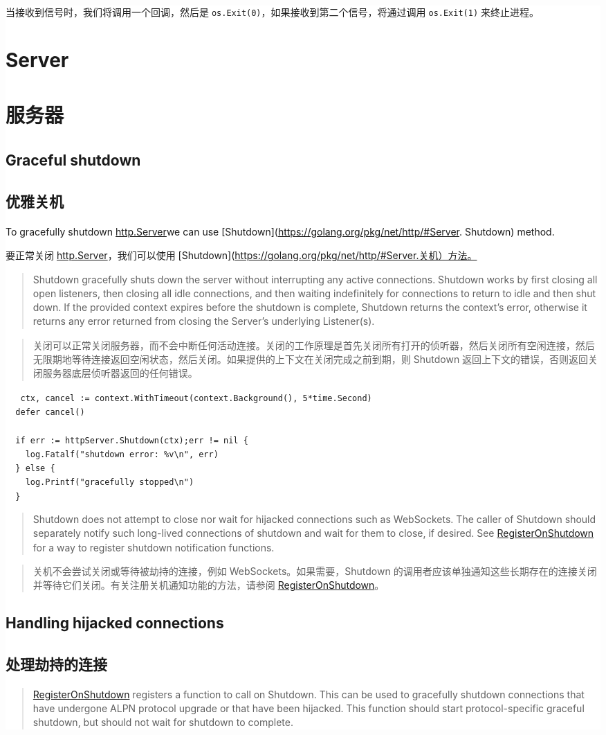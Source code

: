 当接收到信号时，我们将调用一个回调，然后是 `os.Exit(0)`，如果接收到第二个信号，将通过调用 `os.Exit(1)` 来终止进程。

# Server

#  服务器

## Graceful shutdown

## 优雅关机

To gracefully shutdown [http.Server](https://golang.org/pkg/net/http/#Server)we can use [Shutdown](https://golang.org/pkg/net/http/#Server. Shutdown) method.

要正常关闭 [http.Server](https://golang.org/pkg/net/http/#Server)，我们可以使用 [Shutdown](https://golang.org/pkg/net/http/#Server.关机）方法。

> Shutdown gracefully shuts down the server without interrupting any  active connections. Shutdown works by first closing all open listeners,  then closing all idle connections, and then waiting indefinitely for  connections to return to idle and then shut down. If the provided  context expires before the shutdown is complete, Shutdown returns the  context’s error, otherwise it returns any error returned from closing  the Server’s underlying Listener(s).

> 关闭可以正常关闭服务器，而不会中断任何活动连接。关闭的工作原理是首先关闭所有打开的侦听器，然后关闭所有空闲连接，然后无限期地等待连接返回空闲状态，然后关闭。如果提供的上下文在关闭完成之前到期，则 Shutdown 返回上下文的错误，否则返回关闭服务器底层侦听器返回的任何错误。

```
   ctx, cancel := context.WithTimeout(context.Background(), 5*time.Second)
  defer cancel()

  if err := httpServer.Shutdown(ctx);err != nil {
    log.Fatalf("shutdown error: %v\n", err)
  } else {
    log.Printf("gracefully stopped\n")
  }
```


> Shutdown does not attempt to close nor wait for hijacked  connections such as WebSockets. The caller of Shutdown should separately notify such long-lived connections of shutdown and wait for them to  close, if desired. See [RegisterOnShutdown](https://golang.org/pkg/net/http/#Server.RegisterOnShutdown) for a way to register shutdown notification functions.

> 关机不会尝试关闭或等待被劫持的连接，例如 WebSockets。如果需要，Shutdown 的调用者应该单独通知这些长期存在的连接关闭并等待它们关闭。有关注册关机通知功能的方法，请参阅 [RegisterOnShutdown](https://golang.org/pkg/net/http/#Server.RegisterOnShutdown)。

## Handling hijacked connections 

## 处理劫持的连接

> [RegisterOnShutdown](https://golang.org/pkg/net/http/#Server.RegisterOnShutdown) registers a function to call on Shutdown. This can be used to  gracefully shutdown connections that have undergone ALPN protocol  upgrade or that have been hijacked. This function should start  protocol-specific graceful shutdown, but should not wait for shutdown to complete.

